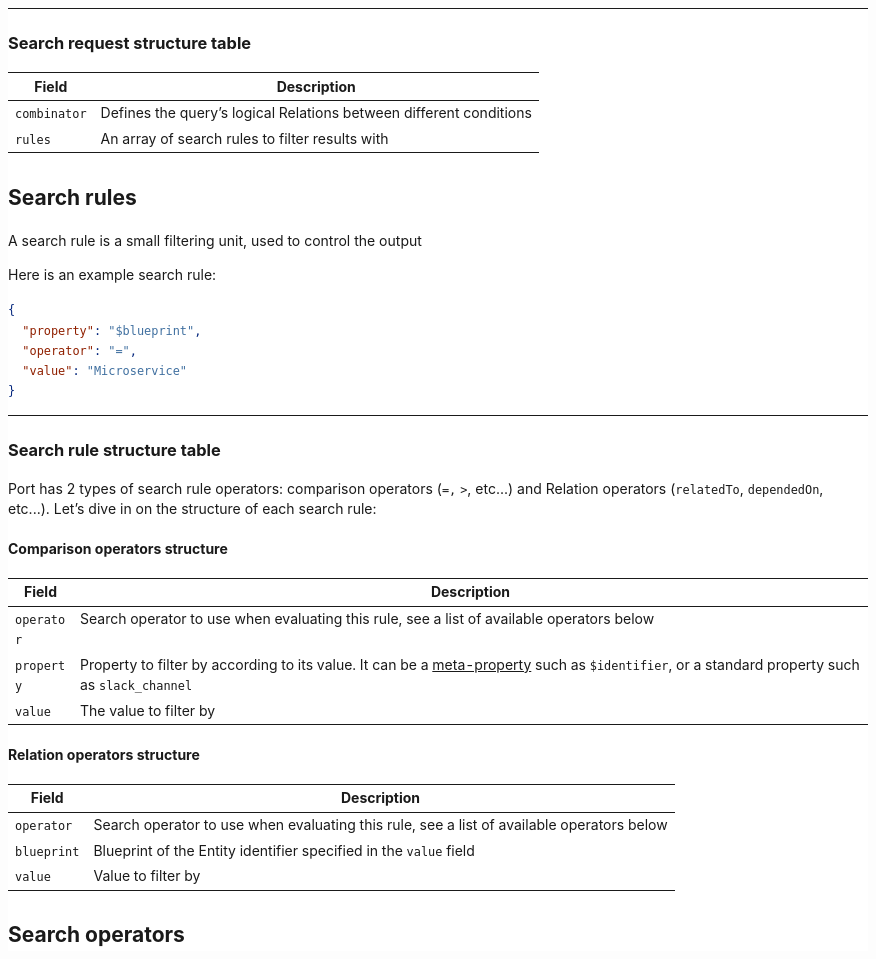 
---

### Search request structure table

| Field        | Description                                                        |
| ------------ | ------------------------------------------------------------------ |
| `combinator` | Defines the query’s logical Relations between different conditions |
| `rules`      | An array of search rules to filter results with                    |

## Search rules

A search rule is a small filtering unit, used to control the output

Here is an example search rule:

```json showLineNumbers
{
  "property": "$blueprint",
  "operator": "=",
  "value": "Microservice"
}
```

---

### Search rule structure table

Port has 2 types of search rule operators: comparison operators (`=,` `>`, etc...) and Relation operators (`relatedTo`, `dependedOn`, etc...). Let’s dive in on the structure of each search rule:

#### Comparison operators structure

| Field      | Description                                                                                                                                                                                                                              |
| ---------- | ---------------------------------------------------------------------------------------------------------------------------------------------------------------------------------------------------------------------------------------- |
| `operator` | Search operator to use when evaluating this rule, see a list of available operators below                                                                                                                                                |
| `property` | Property to filter by according to its value. It can be a [meta-property](../platform-overview/port-components/mirror-properties.md#meta-property-mirror-property) such as `$identifier`, or a standard property such as `slack_channel` |
| `value`    | The value to filter by                                                                                                                                                                                                                   |

#### Relation operators structure

| Field       | Description                                                                               |
| ----------- | ----------------------------------------------------------------------------------------- |
| `operator`  | Search operator to use when evaluating this rule, see a list of available operators below |
| `blueprint` | Blueprint of the Entity identifier specified in the `value` field                         |
| `value`     | Value to filter by                                                                        |

## Search operators
